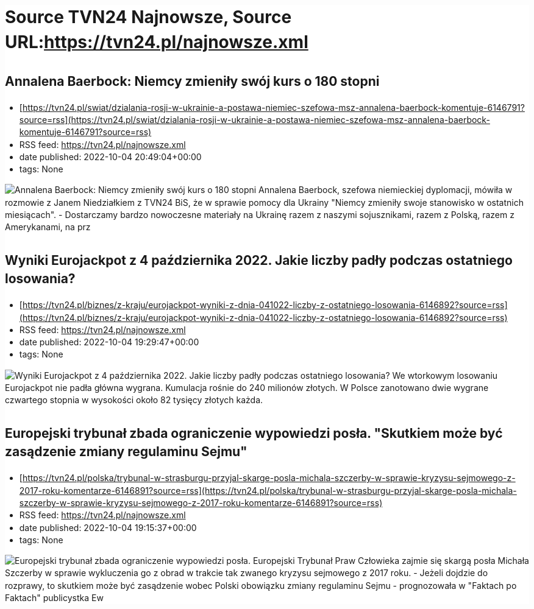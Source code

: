 # Source TVN24 Najnowsze, Source URL:https://tvn24.pl/najnowsze.xml

## Annalena Baerbock: Niemcy zmieniły swój kurs o 180 stopni
 - [https://tvn24.pl/swiat/dzialania-rosji-w-ukrainie-a-postawa-niemiec-szefowa-msz-annalena-baerbock-komentuje-6146791?source=rss](https://tvn24.pl/swiat/dzialania-rosji-w-ukrainie-a-postawa-niemiec-szefowa-msz-annalena-baerbock-komentuje-6146791?source=rss)
 - RSS feed: https://tvn24.pl/najnowsze.xml
 - date published: 2022-10-04 20:49:04+00:00
 - tags: None

<img alt="Annalena Baerbock: Niemcy zmieniły swój kurs o 180 stopni" src="https://tvn24.pl/najnowsze/cdn-zdjecie-azfepi-annalena-baerbock-6146740/alternates/LANDSCAPE_1280" />
    Annalena Baerbock, szefowa niemieckiej dyplomacji, mówiła w rozmowie z Janem Niedziałkiem z TVN24 BiS, że w sprawie pomocy dla Ukrainy "Niemcy zmieniły swoje stanowisko w ostatnich miesiącach". - Dostarczamy bardzo nowoczesne materiały na Ukrainę razem z naszymi sojusznikami, razem z Polską, razem z Amerykanami, na prz

## Wyniki Eurojackpot z 4 października 2022. Jakie liczby padły podczas ostatniego losowania?
 - [https://tvn24.pl/biznes/z-kraju/eurojackpot-wyniki-z-dnia-041022-liczby-z-ostatniego-losowania-6146892?source=rss](https://tvn24.pl/biznes/z-kraju/eurojackpot-wyniki-z-dnia-041022-liczby-z-ostatniego-losowania-6146892?source=rss)
 - RSS feed: https://tvn24.pl/najnowsze.xml
 - date published: 2022-10-04 19:29:47+00:00
 - tags: None

<img alt="Wyniki Eurojackpot z 4 października 2022. Jakie liczby padły podczas ostatniego losowania?" src="https://tvn24.pl/najnowsze/cdn-zdjecie-u5ba2s-eurojackpot-4729989/alternates/LANDSCAPE_1280" />
    We wtorkowym losowaniu Eurojackpot nie padła główna wygrana. Kumulacja rośnie do 240 milionów złotych. W Polsce zanotowano dwie wygrane czwartego stopnia w wysokości około 82 tysięcy złotych każda.

## Europejski trybunał zbada ograniczenie wypowiedzi posła. "Skutkiem może być zasądzenie zmiany regulaminu Sejmu"
 - [https://tvn24.pl/polska/trybunal-w-strasburgu-przyjal-skarge-posla-michala-szczerby-w-sprawie-kryzysu-sejmowego-z-2017-roku-komentarze-6146891?source=rss](https://tvn24.pl/polska/trybunal-w-strasburgu-przyjal-skarge-posla-michala-szczerby-w-sprawie-kryzysu-sejmowego-z-2017-roku-komentarze-6146891?source=rss)
 - RSS feed: https://tvn24.pl/najnowsze.xml
 - date published: 2022-10-04 19:15:37+00:00
 - tags: None

<img alt="Europejski trybunał zbada ograniczenie wypowiedzi posła. " src="https://tvn24.pl/najnowsze/cdn-zdjecie-eyq6ls-pap201612161in-6146893/alternates/LANDSCAPE_1280" />
    Europejski Trybunał Praw Człowieka zajmie się skargą posła Michała Szczerby w sprawie wykluczenia go z obrad w trakcie tak zwanego kryzysu sejmowego z 2017 roku. - Jeżeli dojdzie do rozprawy, to skutkiem może być zasądzenie wobec Polski obowiązku zmiany regulaminu Sejmu - prognozowała w "Faktach po Faktach" publicystka Ew
